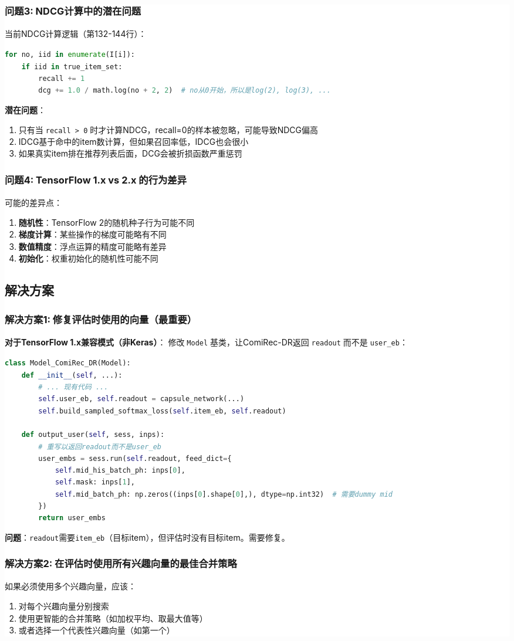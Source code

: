 ### 问题3: NDCG计算中的潜在问题

当前NDCG计算逻辑（第132-144行）：
```python
for no, iid in enumerate(I[i]):
    if iid in true_item_set:
        recall += 1
        dcg += 1.0 / math.log(no + 2, 2)  # no从0开始，所以是log(2), log(3), ...
```

**潜在问题**：
1. 只有当 `recall > 0` 时才计算NDCG，recall=0的样本被忽略，可能导致NDCG偏高
2. IDCG基于命中的item数计算，但如果召回率低，IDCG也会很小
3. 如果真实item排在推荐列表后面，DCG会被折损函数严重惩罚

### 问题4: TensorFlow 1.x vs 2.x 的行为差异

可能的差异点：
1. **随机性**：TensorFlow 2的随机种子行为可能不同
2. **梯度计算**：某些操作的梯度可能略有不同
3. **数值精度**：浮点运算的精度可能略有差异
4. **初始化**：权重初始化的随机性可能不同

## 解决方案

### 解决方案1: 修复评估时使用的向量（最重要）

**对于TensorFlow 1.x兼容模式（非Keras）**：
修改 `Model` 基类，让ComiRec-DR返回 `readout` 而不是 `user_eb`：

```python
class Model_ComiRec_DR(Model):
    def __init__(self, ...):
        # ... 现有代码 ...
        self.user_eb, self.readout = capsule_network(...)
        self.build_sampled_softmax_loss(self.item_eb, self.readout)
    
    def output_user(self, sess, inps):
        # 重写以返回readout而不是user_eb
        user_embs = sess.run(self.readout, feed_dict={
            self.mid_his_batch_ph: inps[0],
            self.mask: inps[1],
            self.mid_batch_ph: np.zeros((inps[0].shape[0],), dtype=np.int32)  # 需要dummy mid
        })
        return user_embs
```

**问题**：`readout`需要`item_eb`（目标item），但评估时没有目标item。需要修复。

### 解决方案2: 在评估时使用所有兴趣向量的最佳合并策略

如果必须使用多个兴趣向量，应该：
1. 对每个兴趣向量分别搜索
2. 使用更智能的合并策略（如加权平均、取最大值等）
3. 或者选择一个代表性兴趣向量（如第一个）
